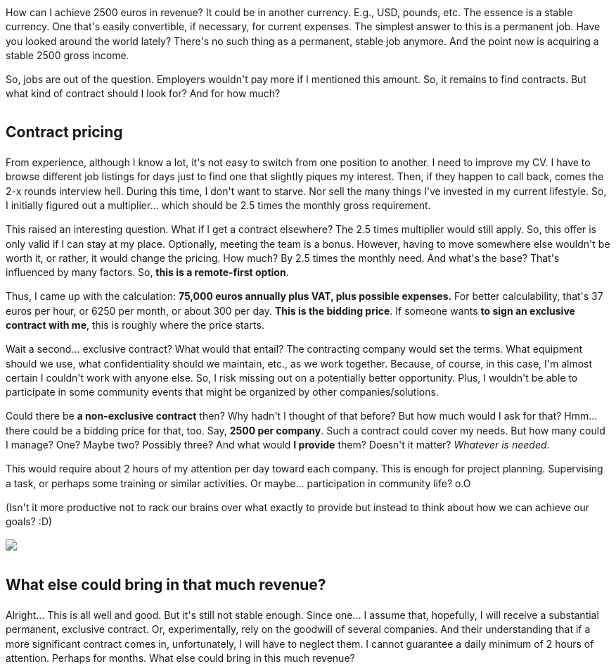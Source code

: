 How can I achieve 2500 euros in revenue? It could be in another currency. E.g., USD, pounds, etc. The essence is a stable currency. One that's easily convertible, if necessary, for current expenses. The simplest answer to this is a permanent job. Have you looked around the world lately? There's no such thing as a permanent, stable job anymore. And the point now is acquiring a stable 2500 gross income.

So, jobs are out of the question. Employers wouldn't pay more if I mentioned this amount. So, it remains to find contracts. But what kind of contract should I look for? And for how much?

## Contract pricing

From experience, although I know a lot, it's not easy to switch from one position to another. I need to improve my CV. I have to browse different job listings for days just to find one that slightly piques my interest. Then, if they happen to call back, comes the 2-x rounds interview hell. During this time, I don't want to starve. Nor sell the many things I've invested in my current lifestyle. So, I initially figured out a multiplier... which should be 2.5 times the monthly gross requirement.

This raised an interesting question. What if I get a contract elsewhere? The 2.5 times multiplier would still apply. So, this offer is only valid if I can stay at my place. Optionally, meeting the team is a bonus. However, having to move somewhere else wouldn't be worth it, or rather, it would change the pricing. How much? By 2.5 times the monthly need. And what's the base? That's influenced by many factors. So, **this is a remote-first option**.

Thus, I came up with the calculation: **75,000 euros annually plus VAT, plus possible expenses.** For better calculability, that's 37 euros per hour, or 6250 per month, or about 300 per day. **This is the bidding price**. If someone wants **to sign an exclusive contract with me**, this is roughly where the price starts.

Wait a second... exclusive contract? What would that entail? The contracting company would set the terms. What equipment should we use, what confidentiality should we maintain, etc., as we work together. Because, of course, in this case, I'm almost certain I couldn't work with anyone else. So, I risk missing out on a potentially better opportunity. Plus, I wouldn't be able to participate in some community events that might be organized by other companies/solutions.

Could there be **a non-exclusive contract** then? Why hadn't I thought of that before? But how much would I ask for that? Hmm... there could be a bidding price for that, too. Say, **2500 per company**. Such a contract could cover my needs. But how many could I manage? One? Maybe two? Possibly three? And what would **I provide** them? Doesn't it matter? _Whatever is needed_.

This would require about 2 hours of my attention per day toward each company. This is enough for project planning. Supervising a task, or perhaps some training or similar activities. Or maybe... participation in community life? o.O

(Isn't it more productive not to rack our brains over what exactly to provide but instead to think about how we can achieve our goals? :D)

![](/images/2024-04-19-how-much-should-i-charge/pricing.jpg)

## What else could bring in that much revenue?

Alright... This is all well and good. But it's still not stable enough. Since one... I assume that, hopefully, I will receive a substantial permanent, exclusive contract. Or, experimentally, rely on the goodwill of several companies. And their understanding that if a more significant contract comes in, unfortunately, I will have to neglect them. I cannot guarantee a daily minimum of 2 hours of attention. Perhaps for months. What else could bring in this much revenue?
